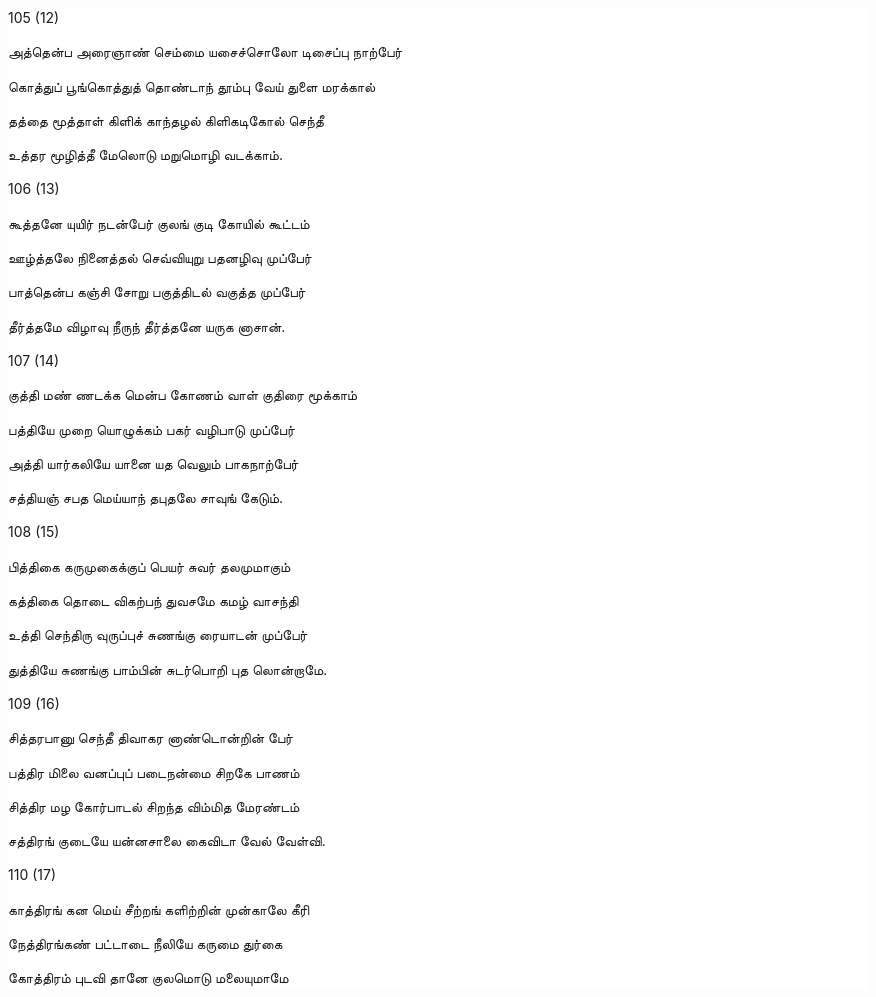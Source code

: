 
105 (12)  

அத்தென்ப அரைஞாண் செம்மை யசைச்சொலோ டிசைப்பு நாற்பேர்  

கொத்துப் பூங்கொத்துத் தொண்டாந் தூம்பு வேய் துளை மரக்கால்  

தத்தை மூத்தாள் கிளிக் காந்தழல் கிளிகடிகோல் செந்தீ  

உத்தர மூழித்தீ மேலொடு மறுமொழி வடக்காம்.  

  

106 (13)  

கூத்தனே யுயிர் நடன்பேர் குலங் குடி கோயில் கூட்டம்  

ஊழ்த்தலே நினைத்தல் செவ்வியுறு பதனழிவு முப்பேர்  

பாத்தென்ப கஞ்சி சோறு பகுத்திடல் வகுத்த முப்பேர்  

தீர்த்தமே விழாவு நீருந் தீர்த்தனே யருக னாசான்.  

  

107 (14)  

குத்தி மண் ணடக்க மென்ப கோணம் வாள் குதிரை மூக்காம்  

பத்தியே முறை யொழுக்கம் பகர் வழிபாடு முப்பேர்  

அத்தி யார்கலியே யானை யத வெலும் பாகநாற்பேர்  

சத்தியஞ் சபத மெய்யாந் தபுதலே சாவுங் கேடும்.  

  

108 (15)  

பித்திகை கருமுகைக்குப் பெயர் சுவர் தலமுமாகும்  

கத்திகை தொடை விகற்பந் துவசமே கமழ் வாசந்தி  

உத்தி செந்திரு வுருப்புச் சுணங்கு ரையாடன் முப்பேர்  

துத்தியே சுணங்கு பாம்பின் சுடர்பொறி புத லொன்றாமே.  

  

109 (16)  

சித்தரபானு செந்தீ திவாகர னாண்டொன்றின் பேர்  

பத்திர மிலை வனப்புப் படைநன்மை சிறகே பாணம்  

சித்திர மழ கோர்பாடல் சிறந்த விம்மித மேரண்டம்  

சத்திரங் குடையே யன்னசாலை கைவிடா வேல் வேள்வி.  

  

110 (17)  

காத்திரங் கன மெய் சீற்றங் களிற்றின் முன்காலே கீரி  

நேத்திரங்கண் பட்டாடை நீலியே கருமை துர்கை  

கோத்திரம் புடவி தானே குலமொடு மலையுமாமே  
